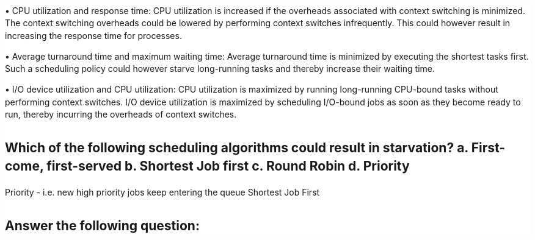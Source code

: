 • CPU utilization and response time: CPU utilization is increased if the overheads associated with context switching is minimized. The
context switching overheads could be lowered by performing
context switches infrequently. This could however result in
increasing the response time for processes.

• Average turnaround time and maximum waiting time: Average
turnaround time is minimized by executing the shortest tasks first.
Such a scheduling policy could however starve long-running tasks
and thereby increase their waiting time.

• I/O device utilization and CPU utilization: CPU utilization is
maximized by running long-running CPU-bound tasks without
performing context switches. I/O device utilization is maximized by
scheduling I/O-bound jobs as soon as they become ready to run,
thereby incurring the overheads of context switches.

## Which of the following scheduling algorithms could result in starvation? a. First-come, first-served b. Shortest Job first c. Round Robin d. Priority

Priority - i.e. new high priority jobs keep entering the queue 
Shortest Job First

## Answer the following question: 
